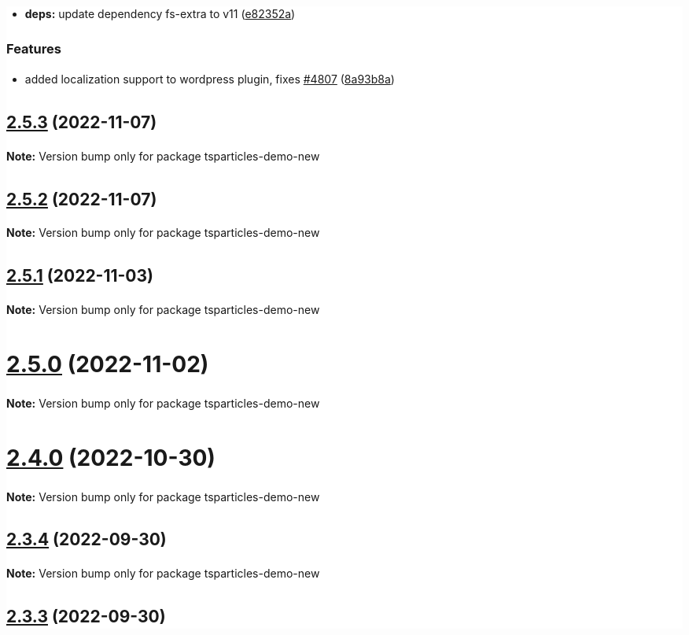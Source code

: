 -   **deps:** update dependency fs-extra to v11 ([e82352a](https://github.com/tsparticles/tsparticles/commit/e82352a685960603a58fb222f91d157ee65967de))

### Features

-   added localization support to wordpress plugin, fixes [#4807](https://github.com/tsparticles/tsparticles/issues/4807) ([8a93b8a](https://github.com/tsparticles/tsparticles/commit/8a93b8a3d6a1327903c745d7a3b04cb41e5249c8))

## [2.5.3](https://github.com/tsparticles/tsparticles/compare/tsparticles-demo-new@2.5.2...tsparticles-demo-new@2.5.3) (2022-11-07)

**Note:** Version bump only for package tsparticles-demo-new

## [2.5.2](https://github.com/tsparticles/tsparticles/compare/tsparticles-demo-new@2.5.1...tsparticles-demo-new@2.5.2) (2022-11-07)

**Note:** Version bump only for package tsparticles-demo-new

## [2.5.1](https://github.com/tsparticles/tsparticles/compare/tsparticles-demo-new@2.5.0...tsparticles-demo-new@2.5.1) (2022-11-03)

**Note:** Version bump only for package tsparticles-demo-new

# [2.5.0](https://github.com/tsparticles/tsparticles/compare/tsparticles-demo-new@2.4.0...tsparticles-demo-new@2.5.0) (2022-11-02)

**Note:** Version bump only for package tsparticles-demo-new

# [2.4.0](https://github.com/tsparticles/tsparticles/compare/tsparticles-demo-new@2.3.4...tsparticles-demo-new@2.4.0) (2022-10-30)

**Note:** Version bump only for package tsparticles-demo-new

## [2.3.4](https://github.com/tsparticles/tsparticles/compare/tsparticles-demo-new@2.3.3...tsparticles-demo-new@2.3.4) (2022-09-30)

**Note:** Version bump only for package tsparticles-demo-new

## [2.3.3](https://github.com/tsparticles/tsparticles/compare/tsparticles-demo-new@2.3.2...tsparticles-demo-new@2.3.3) (2022-09-30)
